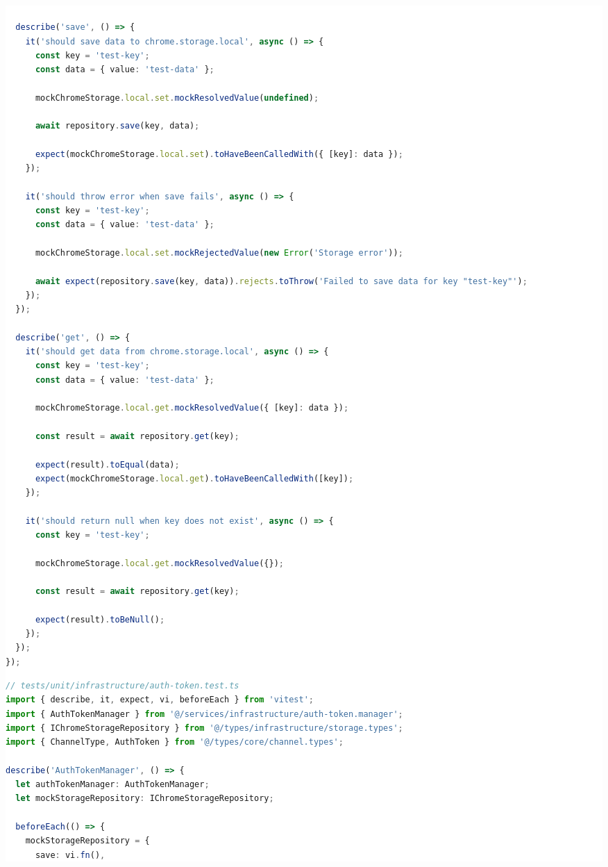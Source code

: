 ```typescript
  
  describe('save', () => {
    it('should save data to chrome.storage.local', async () => {
      const key = 'test-key';
      const data = { value: 'test-data' };
      
      mockChromeStorage.local.set.mockResolvedValue(undefined);
      
      await repository.save(key, data);
      
      expect(mockChromeStorage.local.set).toHaveBeenCalledWith({ [key]: data });
    });
    
    it('should throw error when save fails', async () => {
      const key = 'test-key';
      const data = { value: 'test-data' };
      
      mockChromeStorage.local.set.mockRejectedValue(new Error('Storage error'));
      
      await expect(repository.save(key, data)).rejects.toThrow('Failed to save data for key "test-key"');
    });
  });
  
  describe('get', () => {
    it('should get data from chrome.storage.local', async () => {
      const key = 'test-key';
      const data = { value: 'test-data' };
      
      mockChromeStorage.local.get.mockResolvedValue({ [key]: data });
      
      const result = await repository.get(key);
      
      expect(result).toEqual(data);
      expect(mockChromeStorage.local.get).toHaveBeenCalledWith([key]);
    });
    
    it('should return null when key does not exist', async () => {
      const key = 'test-key';
      
      mockChromeStorage.local.get.mockResolvedValue({});
      
      const result = await repository.get(key);
      
      expect(result).toBeNull();
    });
  });
});
```

```typescript
// tests/unit/infrastructure/auth-token.test.ts
import { describe, it, expect, vi, beforeEach } from 'vitest';
import { AuthTokenManager } from '@/services/infrastructure/auth-token.manager';
import { IChromeStorageRepository } from '@/types/infrastructure/storage.types';
import { ChannelType, AuthToken } from '@/types/core/channel.types';

describe('AuthTokenManager', () => {
  let authTokenManager: AuthTokenManager;
  let mockStorageRepository: IChromeStorageRepository;
  
  beforeEach(() => {
    mockStorageRepository = {
      save: vi.fn(),
```